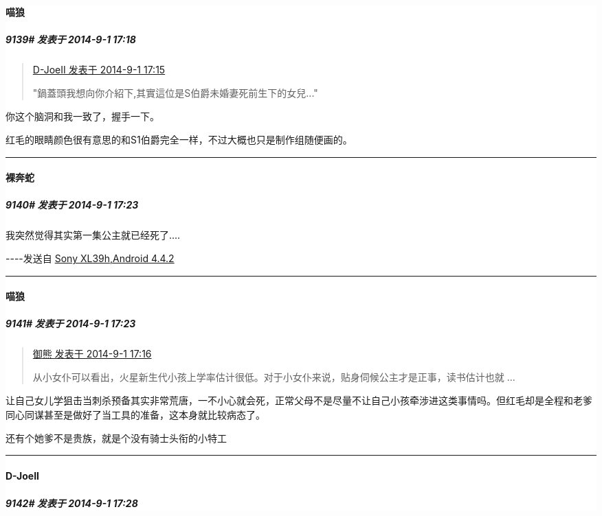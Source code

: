 ####  喵狼  
##### 9139#       发表于 2014-9-1 17:18



<blockquote><a href="httphttps://bbs.saraba1st.com/2b/forum.php?mod=redirect&amp;goto=findpost&amp;pid=26498277&amp;ptid=999173" target="_blank">D-JoeII 发表于 2014-9-1 17:15</a>

"鍋蓋頭我想向你介紹下,其實這位是S伯爵未婚妻死前生下的女兒..."</blockquote>
你这个脑洞和我一致了，握手一下。

红毛的眼睛颜色很有意思的和S1伯爵完全一样，不过大概也只是制作组随便画的。







-----

####  裸奔蛇  
##### 9140#       发表于 2014-9-1 17:23




我突然觉得其实第一集公主就已经死了....


----发送自 [Sony XL39h,Android 4.4.2](http://stage1.5j4m.com/?1.14)







-----

####  喵狼  
##### 9141#       发表于 2014-9-1 17:23



<blockquote><a href="httphttps://bbs.saraba1st.com/2b/forum.php?mod=redirect&amp;goto=findpost&amp;pid=26498287&amp;ptid=999173" target="_blank">御熊 发表于 2014-9-1 17:16</a>

从小女仆可以看出，火星新生代小孩上学率估计很低。对于小女仆来说，贴身伺候公主才是正事，读书估计也就 ...</blockquote>
让自己女儿学狙击当刺杀预备其实非常荒唐，一不小心就会死，正常父母不是尽量不让自己小孩牵涉进这类事情吗。但红毛却是全程和老爹同心同谋甚至是做好了当工具的准备，这本身就比较病态了。


还有个她爹不是贵族，就是个没有骑士头衔的小特工







-----

####  D-JoeII  
##### 9142#       发表于 2014-9-1 17:28


